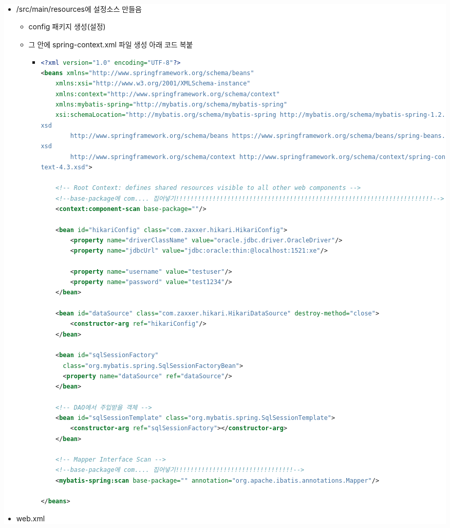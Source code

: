   ```xml
  ```

* /src/main/resources에 설정소스 만들음

  * config 패키지 생성(설정)

  * 그 안에 spring-context.xml 파일 생성 아래 코드 복붙

    * ```xml
      <?xml version="1.0" encoding="UTF-8"?>
      <beans xmlns="http://www.springframework.org/schema/beans"
          xmlns:xsi="http://www.w3.org/2001/XMLSchema-instance"
          xmlns:context="http://www.springframework.org/schema/context"
          xmlns:mybatis-spring="http://mybatis.org/schema/mybatis-spring"
          xsi:schemaLocation="http://mybatis.org/schema/mybatis-spring http://mybatis.org/schema/mybatis-spring-1.2.xsd
              http://www.springframework.org/schema/beans https://www.springframework.org/schema/beans/spring-beans.xsd
              http://www.springframework.org/schema/context http://www.springframework.org/schema/context/spring-context-4.3.xsd">
         
          <!-- Root Context: defines shared resources visible to all other web components -->
          <!--base-package에 com.... 집어넣기!!!!!!!!!!!!!!!!!!!!!!!!!!!!!!!!!!!!!!!!!!!!!!!!!!!!!!!!!!!!!!!!!!!!!!-->
          <context:component-scan base-package=""/>
         
          <bean id="hikariConfig" class="com.zaxxer.hikari.HikariConfig">
              <property name="driverClassName" value="oracle.jdbc.driver.OracleDriver"/>
              <property name="jdbcUrl" value="jdbc:oracle:thin:@localhost:1521:xe"/>
             
              <property name="username" value="testuser"/>
              <property name="password" value="test1234"/>
          </bean>
         
          <bean id="dataSource" class="com.zaxxer.hikari.HikariDataSource" destroy-method="close">
              <constructor-arg ref="hikariConfig"/>
          </bean>
          
          <bean id="sqlSessionFactory" 
          	class="org.mybatis.spring.SqlSessionFactoryBean">
          	<property name="dataSource" ref="dataSource"/>
          </bean>
         
          <!-- DAO에서 주입받을 객체 -->
          <bean id="sqlSessionTemplate" class="org.mybatis.spring.SqlSessionTemplate">
              <constructor-arg ref="sqlSessionFactory"></constructor-arg>
          </bean>
         
          <!-- Mapper Interface Scan -->
          <!--base-package에 com.... 집어넣기!!!!!!!!!!!!!!!!!!!!!!!!!!!!!!!!-->
          <mybatis-spring:scan base-package="" annotation="org.apache.ibatis.annotations.Mapper"/>
         
      </beans>
      ```

* web.xml
